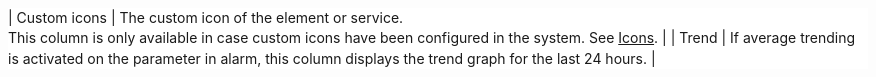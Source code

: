 | Custom icons                    | The custom icon of the element or service.<br> This column is only available in case custom icons have been configured in the system. See [Icons](xref:Icons).                                                                                                                                                                                                                                                                                                                                                                                                                                                                                                                                                                                                                                                                                                                                                                                                                                                                                                                                                                                                                                                                                                                                                                                                                                                                                                                                                                                                                                                                                                                                                                                                                                                                                                                                                                                                                                                                                                                                                                                                                                                                                                                                                                                                                                                                                                                                                                                                                                                                                                                                                                                                                                                                                                                        |
| Trend                           | If average trending is activated on the parameter in alarm, this column displays the trend graph for the last 24 hours.                                                                                                                                                                                                                                                                                                                                                                                                                                                                                                                                                                                                                                                                                                                                                                                                                                                                                                                                                                                                                                                                                                                                                                                                                                                                                                                                                                                                                                                                                                                                                                                                                                                                                                                                                                                                                                                                                                                                                                                                                                                                                                                                                                                                                                                                                                                                                                                                                                                                                                                                                                                                                                                                                                                                                                                                 |